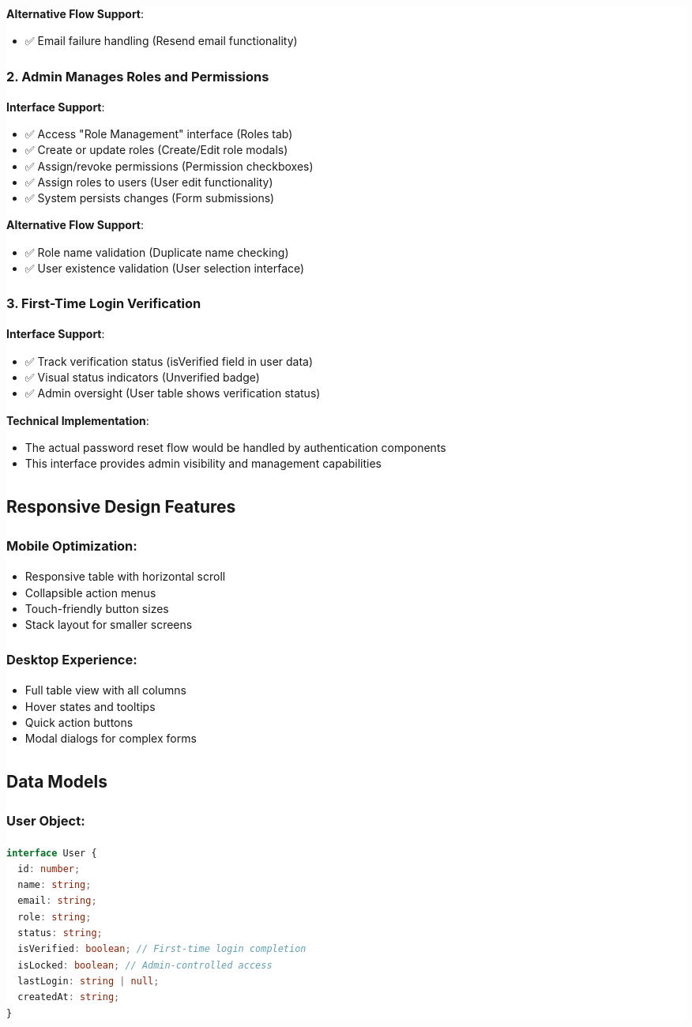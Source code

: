 **Alternative Flow Support**:

- ✅ Email failure handling (Resend email functionality)

### 2. Admin Manages Roles and Permissions

**Interface Support**:

- ✅ Access "Role Management" interface (Roles tab)
- ✅ Create or update roles (Create/Edit role modals)
- ✅ Assign/revoke permissions (Permission checkboxes)
- ✅ Assign roles to users (User edit functionality)
- ✅ System persists changes (Form submissions)

**Alternative Flow Support**:

- ✅ Role name validation (Duplicate name checking)
- ✅ User existence validation (User selection interface)

### 3. First-Time Login Verification

**Interface Support**:

- ✅ Track verification status (isVerified field in user data)
- ✅ Visual status indicators (Unverified badge)
- ✅ Admin oversight (User table shows verification status)

**Technical Implementation**:

- The actual password reset flow would be handled by authentication components
- This interface provides admin visibility and management capabilities

## Responsive Design Features

### Mobile Optimization:

- Responsive table with horizontal scroll
- Collapsible action menus
- Touch-friendly button sizes
- Stack layout for smaller screens

### Desktop Experience:

- Full table view with all columns
- Hover states and tooltips
- Quick action buttons
- Modal dialogs for complex forms

## Data Models

### User Object:

```typescript
interface User {
  id: number;
  name: string;
  email: string;
  role: string;
  status: string;
  isVerified: boolean; // First-time login completion
  isLocked: boolean; // Admin-controlled access
  lastLogin: string | null;
  createdAt: string;
}
```
